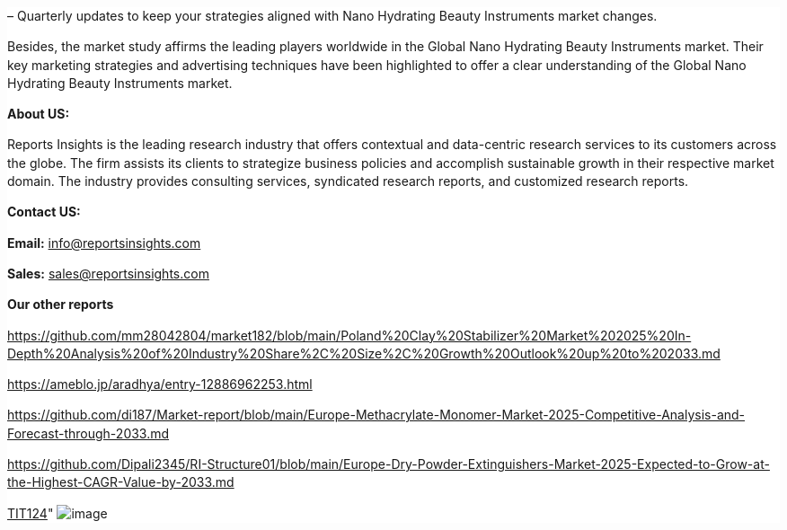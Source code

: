 – Quarterly updates to keep your strategies aligned with Nano Hydrating Beauty Instruments market changes.

Besides, the market study affirms the leading players worldwide in the Global Nano Hydrating Beauty Instruments market. Their key marketing strategies and advertising techniques have been highlighted to offer a clear understanding of the Global Nano Hydrating Beauty Instruments market.

<strong><strong>About US</strong>:</strong>

Reports Insights is the leading research industry that offers contextual and data-centric research services to its customers across the globe. The firm assists its clients to strategize business policies and accomplish sustainable growth in their respective market domain. The industry provides consulting services, syndicated research reports, and customized research reports.

<strong>Contact US:</strong>

<p class=><b>Email:</b> <a href=mailto:info@reportsinsights.com>info@reportsinsights.com</a></p>
<p class=><b>Sales:</b> <a href=mailto:sales@reportsinsights.com>sales@reportsinsights.com</a></p>

<strong>Our other reports</strong>

<a href=https://github.com/mm28042804/market182/blob/main/Poland%20Clay%20Stabilizer%20Market%202025%20In-Depth%20Analysis%20of%20Industry%20Share%2C%20Size%2C%20Growth%20Outlook%20up%20to%202033.md>https://github.com/mm28042804/market182/blob/main/Poland%20Clay%20Stabilizer%20Market%202025%20In-Depth%20Analysis%20of%20Industry%20Share%2C%20Size%2C%20Growth%20Outlook%20up%20to%202033.md</a>

<a href=https://ameblo.jp/aradhya/entry-12886962253.html>https://ameblo.jp/aradhya/entry-12886962253.html</a>

<a href=https://github.com/di187/Market-report/blob/main/Europe-Methacrylate-Monomer-Market-2025-Competitive-Analysis-and-Forecast-through-2033.md>https://github.com/di187/Market-report/blob/main/Europe-Methacrylate-Monomer-Market-2025-Competitive-Analysis-and-Forecast-through-2033.md</a>

<a href=https://github.com/Dipali2345/RI-Structure01/blob/main/Europe-Dry-Powder-Extinguishers-Market-2025-Expected-to-Grow-at-the-Highest-CAGR-Value-by-2033.md>https://github.com/Dipali2345/RI-Structure01/blob/main/Europe-Dry-Powder-Extinguishers-Market-2025-Expected-to-Grow-at-the-Highest-CAGR-Value-by-2033.md</a>

<a href=https://github.com/a8651571/market-1/blob/main/Europe-Thermal-Cyclers-Market-Insights-2025-2033-Technological-Disruptions-and-Growth-Opportunities.md>TIT124</a>"
![image](https://github.com/user-attachments/assets/876753b7-4298-4b4e-8e17-13ca81a8ef39)
